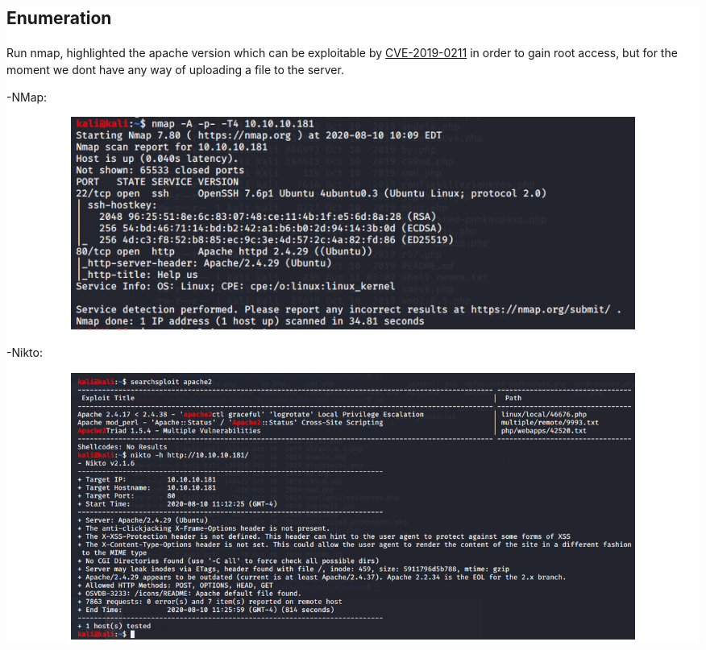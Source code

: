 ## Enumeration

Run nmap, highlighted the apache version which can be exploitable by [CVE-2019-0211](https://github.com/cfreal/exploits/tree/master/CVE-2019-0211-apache) in order to gain root access, but for the moment we dont have any way of uploading a file to the server.

-NMap:

<p align="center">
  <img src="/images/walkthroughs/hackthebox/traceback/1_nmap.png" width="700"/>
</p>

-Nikto:

<p align="center">
  <img src="/images/walkthroughs/hackthebox/traceback/1_nikto.png" width="700"/>
</p>
